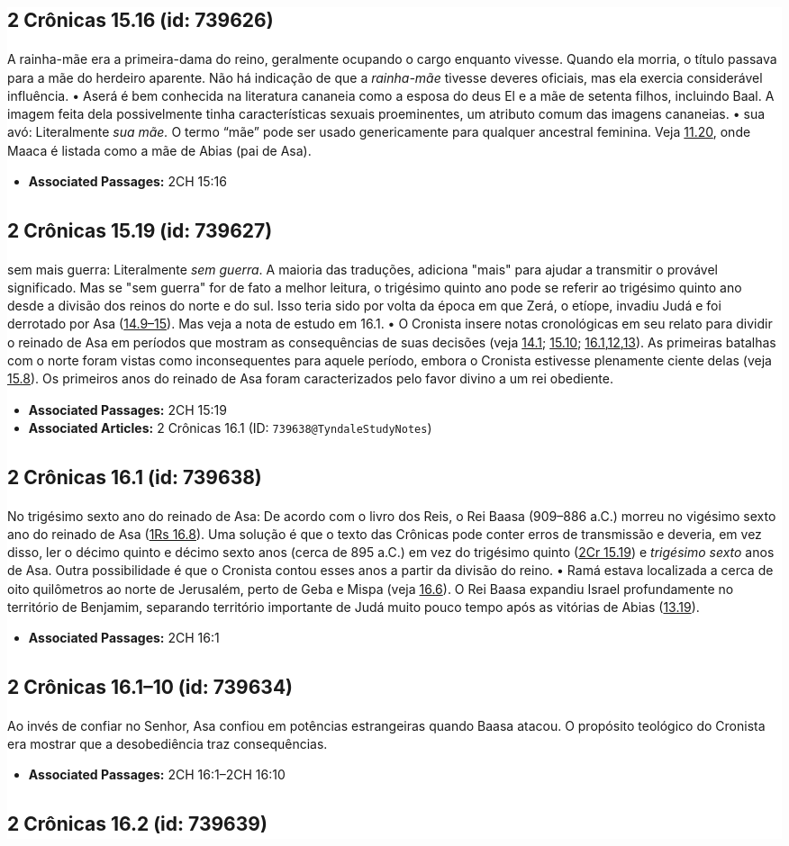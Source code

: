 ## 2 Crônicas 15.16 (id: 739626)

A rainha\-mãe era a primeira\-dama do reino, geralmente ocupando o cargo enquanto vivesse. Quando ela morria, o título passava para a mãe do herdeiro aparente. Não há indicação de que a *rainha\-mãe* tivesse deveres oficiais, mas ela exercia considerável influência. • Aserá é bem conhecida na literatura cananeia como a esposa do deus El e a mãe de setenta filhos, incluindo Baal. A imagem feita dela possivelmente tinha características sexuais proeminentes, um atributo comum das imagens cananeias. • sua avó: Literalmente *sua mãe.* O termo “mãe” pode ser usado genericamente para qualquer ancestral feminina. Veja [11\.20](https://ref.ly/2Chr11:20), onde Maaca é listada como a mãe de Abias (pai de Asa).

* **Associated Passages:** 2CH 15:16

## 2 Crônicas 15.19 (id: 739627)

sem mais guerra: Literalmente *sem guerra*. A maioria das traduções, adiciona "mais" para ajudar a transmitir o provável significado. Mas se "sem guerra" for de fato a melhor leitura, o trigésimo quinto ano pode se referir ao trigésimo quinto ano desde a divisão dos reinos do norte e do sul. Isso teria sido por volta da época em que Zerá, o etíope, invadiu Judá e foi derrotado por Asa ([14\.9–15](https://ref.ly/2Chr14:9-2Chr14:15)). Mas veja a nota de estudo em 16\.1. • O Cronista insere notas cronológicas em seu relato para dividir o reinado de Asa em períodos que mostram as consequências de suas decisões (veja [14\.1](https://ref.ly/2Chr14:1); [15\.10](https://ref.ly/2Chr15:10); [16\.1](https://ref.ly/2Chr16:1),[12](https://ref.ly/2Chr16:12),[13](https://ref.ly/2Chr16:13)). As primeiras batalhas com o norte foram vistas como inconsequentes para aquele período, embora o Cronista estivesse plenamente ciente delas (veja [15\.8](https://ref.ly/2Chr15:8)). Os primeiros anos do reinado de Asa foram caracterizados pelo favor divino a um rei obediente.

* **Associated Passages:** 2CH 15:19
* **Associated Articles:** 2 Crônicas 16.1 (ID: `739638@TyndaleStudyNotes`)

## 2 Crônicas 16.1 (id: 739638)

No trigésimo sexto ano do reinado de Asa: De acordo com o livro dos Reis, o Rei Baasa (909–886 a.C.) morreu no vigésimo sexto ano do reinado de Asa ([1Rs 16\.8](https://ref.ly/1Kgs16:8)). Uma solução é que o texto das Crônicas pode conter erros de transmissão e deveria, em vez disso, ler o décimo quinto e décimo sexto anos (cerca de 895 a.C.) em vez do trigésimo quinto ([2Cr 15\.19](https://ref.ly/2Chr15:19)) e *trigésimo sexto* anos de Asa. Outra possibilidade é que o Cronista contou esses anos a partir da divisão do reino. • Ramá estava localizada a cerca de oito quilômetros ao norte de Jerusalém, perto de Geba e Mispa (veja [16\.6](https://ref.ly/2Chr16:6)). O Rei Baasa expandiu Israel profundamente no território de Benjamim, separando território importante de Judá muito pouco tempo após as vitórias de Abias ([13\.19](https://ref.ly/2Chr13:19)).

* **Associated Passages:** 2CH 16:1

## 2 Crônicas 16.1–10 (id: 739634)

Ao invés de confiar no Senhor, Asa confiou em potências estrangeiras quando Baasa atacou. O propósito teológico do Cronista era mostrar que a desobediência traz consequências.

* **Associated Passages:** 2CH 16:1–2CH 16:10

## 2 Crônicas 16.2 (id: 739639)
